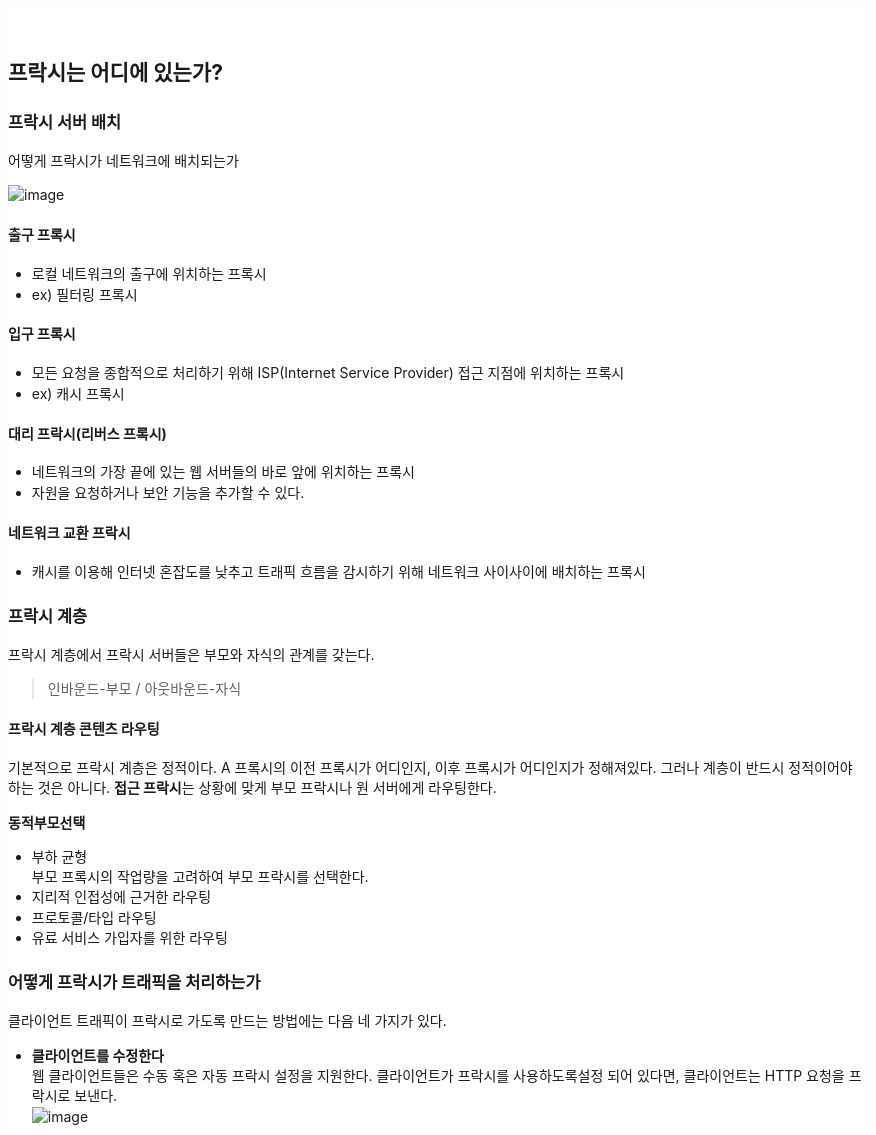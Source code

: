 <br />

## 프락시는 어디에 있는가?

### 프락시 서버 배치

어떻게 프락시가 네트워크에 배치되는가

<img width="596" alt="image" src="https://github.com/flataex/http-the-definitive-guide-study/assets/67260437/7e8b36f6-271e-4f53-bd4d-03e3d593aa55">

#### 출구 프록시

- 로컬 네트워크의 출구에 위치하는 프록시
- ex) 필터링 프록시

#### 입구 프록시

- 모든 요청을 종합적으로 처리하기 위해 ISP(Internet Service Provider) 접근 지점에 위치하는 프록시
- ex) 캐시 프록시

#### 대리 프락시(리버스 프록시)

- 네트워크의 가장 끝에 있는 웹 서버들의 바로 앞에 위치하는 프록시
- 자원을 요청하거나 보안 기능을 추가할 수 있다.

#### 네트워크 교환 프락시

- 캐시를 이용해 인터넷 혼잡도를 낮추고 트래픽 흐름을 감시하기 위해 네트워크 사이사이에 배치하는 프록시

### 프락시 계층

프락시 계층에서 프락시 서버들은 부모와 자식의 관계를 갖는다.

> 인바운드-부모 / 아웃바운드-자식

#### 프락시 계층 콘텐츠 라우팅

기본적으로 프락시 계층은 정적이다. A 프록시의 이전 프록시가 어디인지, 이후 프록시가 어디인지가 정해져있다. 그러나 계층이 반드시 정적이어야 하는 것은 아니다. **접근 프락시**는 상황에 맞게 부모 프락시나 원 서버에게 라우팅한다.

**동적부모선택**

- 부하 균형  
   부모 프록시의 작업량을 고려하여 부모 프락시를 선택한다.
- 지리적 인접성에 근거한 라우팅
- 프로토콜/타입 라우팅
- 유료 서비스 가입자를 위한 라우팅

### 어떻게 프락시가 트래픽을 처리하는가

클라이언트 트래픽이 프락시로 가도록 만드는 방법에는 다음 네 가지가 있다.

- **클라이언트를 수정한다**  
   웹 클라이언트들은 수동 혹은 자동 프락시 설정을 지원한다. 클라이언트가 프락시를 사용하도록설정 되어 있다면, 클라이언트는 HTTP 요청을 프락시로 보낸다.  
   <img width="592" alt="image" src="https://github.com/flataex/http-the-definitive-guide-study/assets/67260437/ad5e6511-a90a-4613-9022-7d7fa8d3ed23">
